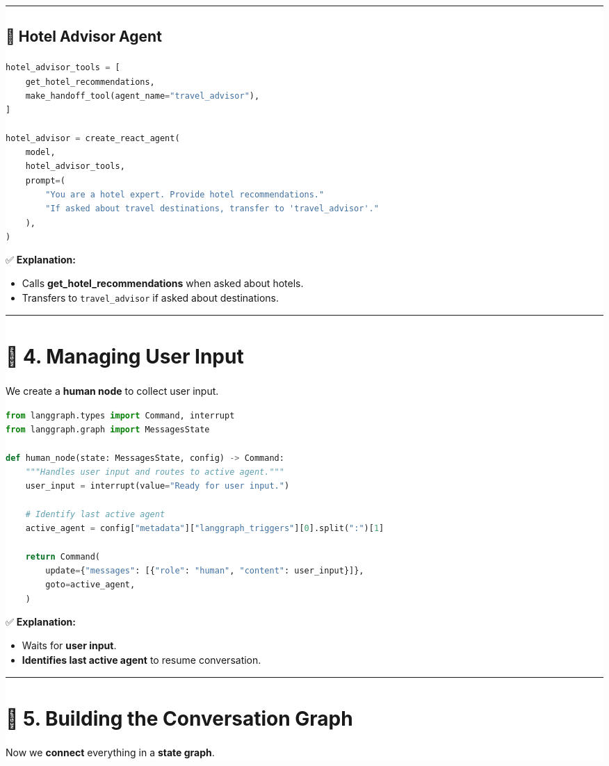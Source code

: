 
---

## 📌 **Hotel Advisor Agent**
```python
hotel_advisor_tools = [
    get_hotel_recommendations,
    make_handoff_tool(agent_name="travel_advisor"),
]

hotel_advisor = create_react_agent(
    model,
    hotel_advisor_tools,
    prompt=(
        "You are a hotel expert. Provide hotel recommendations."
        "If asked about travel destinations, transfer to 'travel_advisor'."
    ),
)
```
✅ **Explanation:**  
- Calls **get_hotel_recommendations** when asked about hotels.  
- Transfers to `travel_advisor` if asked about destinations.  

---

# 🔄 **4. Managing User Input**
We create a **human node** to collect user input.

```python
from langgraph.types import Command, interrupt
from langgraph.graph import MessagesState

def human_node(state: MessagesState, config) -> Command:
    """Handles user input and routes to active agent."""
    user_input = interrupt(value="Ready for user input.")

    # Identify last active agent
    active_agent = config["metadata"]["langgraph_triggers"][0].split(":")[1]

    return Command(
        update={"messages": [{"role": "human", "content": user_input}]},
        goto=active_agent,
    )
```
✅ **Explanation:**  
- Waits for **user input**.  
- **Identifies last active agent** to resume conversation.  

---

# 📌 **5. Building the Conversation Graph**
Now we **connect** everything in a **state graph**.
